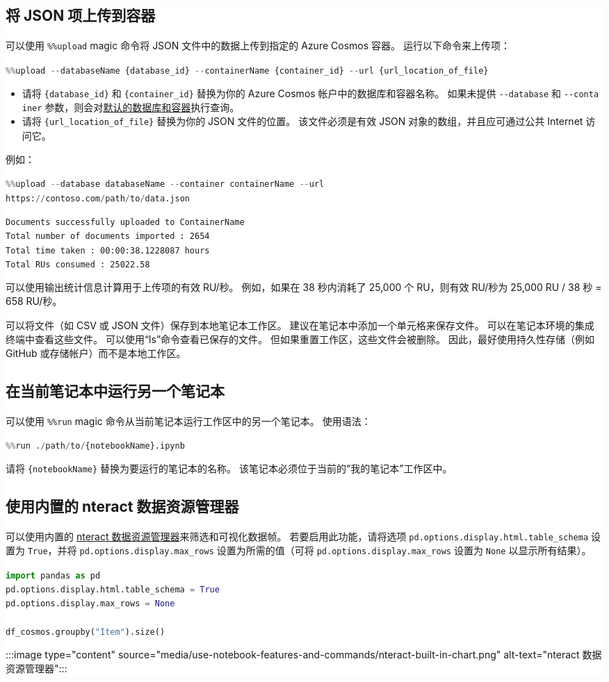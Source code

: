## <a name="upload-json-items-to-a-container"></a>将 JSON 项上传到容器
可以使用 ``%%upload`` magic 命令将 JSON 文件中的数据上传到指定的 Azure Cosmos 容器。 运行以下命令来上传项：

```python
%%upload --databaseName {database_id} --containerName {container_id} --url {url_location_of_file}
```

- 请将 ``{database_id}`` 和 ``{container_id}`` 替换为你的 Azure Cosmos 帐户中的数据库和容器名称。 如果未提供 ``--database`` 和 ``--container`` 参数，则会对[默认的数据库和容器](#set-default-database-for-queries)执行查询。
- 请将 ``{url_location_of_file}`` 替换为你的 JSON 文件的位置。 该文件必须是有效 JSON 对象的数组，并且应可通过公共 Internet 访问它。

例如：

```python
%%upload --database databaseName --container containerName --url 
https://contoso.com/path/to/data.json
```
```
Documents successfully uploaded to ContainerName
Total number of documents imported : 2654
Total time taken : 00:00:38.1228087 hours
Total RUs consumed : 25022.58
```
可以使用输出统计信息计算用于上传项的有效 RU/秒。 例如，如果在 38 秒内消耗了 25,000 个 RU，则有效 RU/秒为 25,000 RU / 38 秒 = 658 RU/秒。

可以将文件（如 CSV 或 JSON 文件）保存到本地笔记本工作区。 建议在笔记本中添加一个单元格来保存文件。 可以在笔记本环境的集成终端中查看这些文件。 可以使用“ls”命令查看已保存的文件。 但如果重置工作区，这些文件会被删除。 因此，最好使用持久性存储（例如 GitHub 或存储帐户）而不是本地工作区。

## <a name="run-another-notebook-in-current-notebook"></a>在当前笔记本中运行另一个笔记本 
可以使用 ``%%run`` magic 命令从当前笔记本运行工作区中的另一个笔记本。 使用语法：

```python
%%run ./path/to/{notebookName}.ipynb
```
请将 ``{notebookName}`` 替换为要运行的笔记本的名称。 该笔记本必须位于当前的“我的笔记本”工作区中。 

## <a name="use-built-in-nteract-data-explorer"></a>使用内置的 nteract 数据资源管理器
可以使用内置的 [nteract 数据资源管理器](https://blog.nteract.io/designing-the-nteract-data-explorer-f4476d53f897)来筛选和可视化数据帧。 若要启用此功能，请将选项 ``pd.options.display.html.table_schema`` 设置为 ``True``，并将 ``pd.options.display.max_rows`` 设置为所需的值（可将 ``pd.options.display.max_rows`` 设置为 ``None`` 以显示所有结果）。

```python
import pandas as pd
pd.options.display.html.table_schema = True
pd.options.display.max_rows = None

df_cosmos.groupby("Item").size()
```
:::image type="content" source="media/use-notebook-features-and-commands/nteract-built-in-chart.png" alt-text="nteract 数据资源管理器":::
